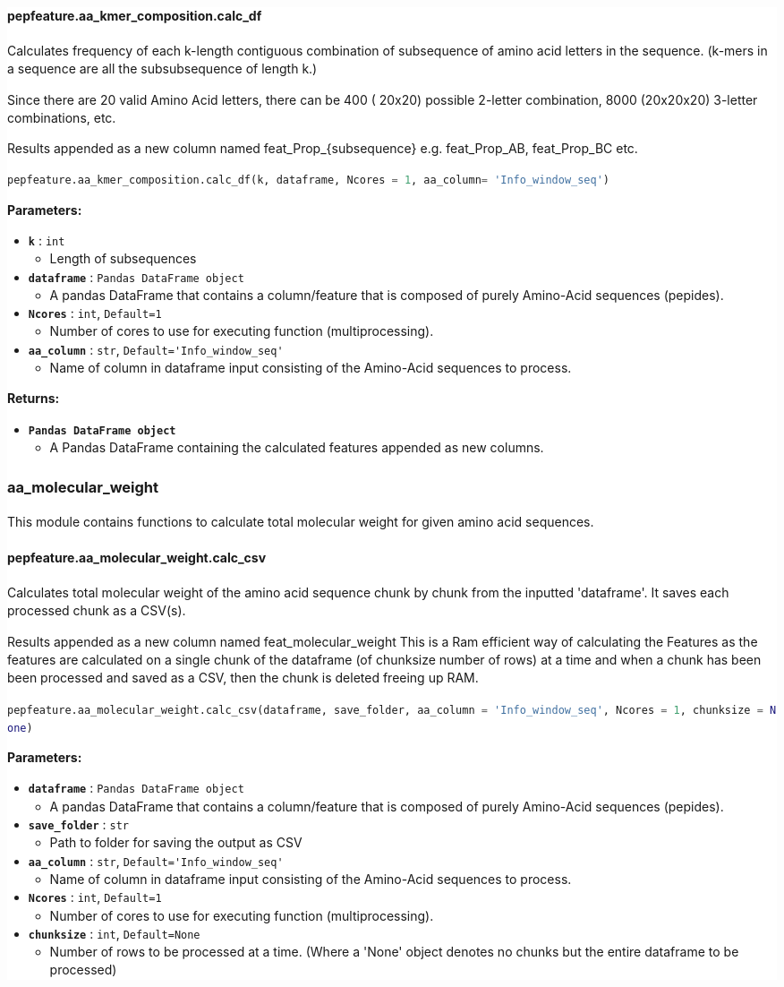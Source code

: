#### pepfeature.aa_kmer_composition.calc_df
Calculates frequency of each k-length contiguous combination of subsequence of amino acid letters in the sequence. (k-mers in a sequence are all the subsubsequence of length k.) 

Since there are 20 valid Amino Acid letters, there can be 400 ( 20x20) possible 2-letter combination, 8000 (20x20x20) 3-letter combinations, etc.

Results appended as a new column named feat_Prop_{subsequence} e.g. feat_Prop_AB, feat_Prop_BC etc.
```python
pepfeature.aa_kmer_composition.calc_df(k, dataframe, Ncores = 1, aa_column= 'Info_window_seq')
```
 **Parameters:**
- **`k`** : `int`
    - Length of subsequences
- **`dataframe`** : `Pandas DataFrame object`
    - A pandas DataFrame that contains a column/feature that is composed of purely Amino-Acid sequences (pepides).
- **`Ncores`** : `int`,  `Default=1`
    - Number of cores to use for executing function (multiprocessing).
- **`aa_column`** : `str`,  `Default='Info_window_seq'`
    - Name of column in dataframe input consisting of the Amino-Acid sequences to process.

 **Returns:**
 - **`Pandas DataFrame object`**
    - A Pandas DataFrame containing the calculated features appended as new columns.

### aa_molecular_weight
This module contains functions to calculate total molecular weight for given amino acid sequences.
#### pepfeature.aa_molecular_weight.calc_csv
Calculates total molecular weight of the amino acid sequence chunk by chunk from the inputted 'dataframe'.
It saves each processed chunk as a CSV(s).

Results appended as a new column named feat_molecular_weight
This is a Ram efficient way of calculating the Features as the features are calculated on a single chunk of the dataframe (of chunksize number of rows) at a time and when a chunk has been been processed and saved as a CSV, then the chunk is deleted freeing up RAM.
```python
pepfeature.aa_molecular_weight.calc_csv(dataframe, save_folder, aa_column = 'Info_window_seq', Ncores = 1, chunksize = None)
```
 **Parameters:**
- **`dataframe`** : `Pandas DataFrame object`
    - A pandas DataFrame that contains a column/feature that is composed of purely Amino-Acid sequences (pepides).
- **`save_folder`** : `str`
    - Path to folder for saving the output as CSV
- **`aa_column`** : `str`,  `Default='Info_window_seq'`
    - Name of column in dataframe input consisting of the Amino-Acid sequences to process.
- **`Ncores`** : `int`,  `Default=1`
    - Number of cores to use for executing function (multiprocessing).
- **`chunksize`** : `int`,  `Default=None`
    - Number of rows to be processed at a time. (Where a 'None' object denotes no chunks but the entire dataframe to be processed)
    